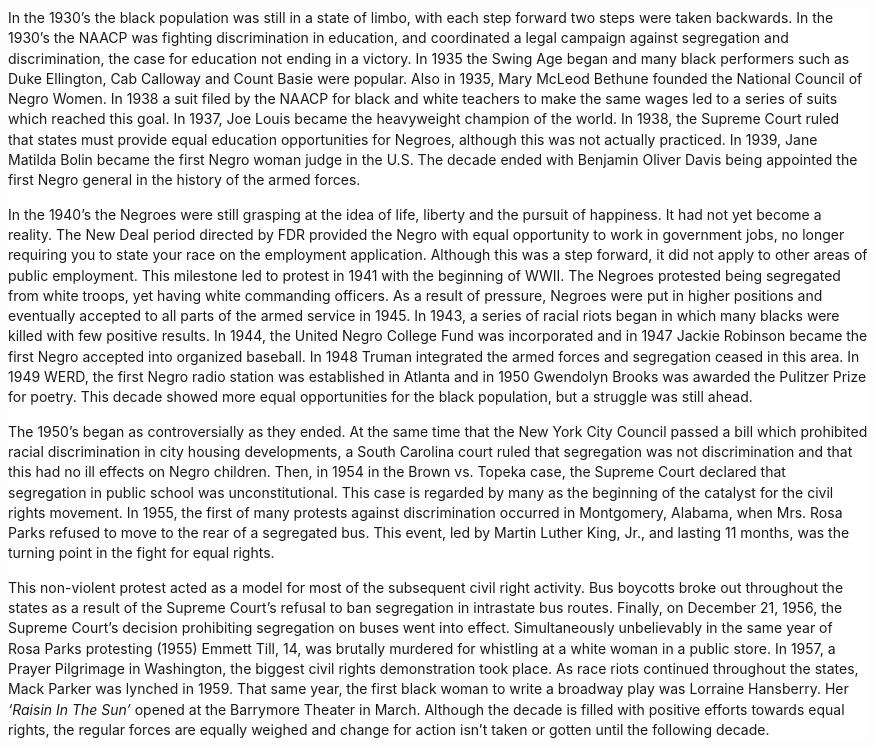   In the 1930’s the black population was still in a state of limbo, with each step forward two steps were taken backwards. In the 1930’s the NAACP was fighting discrimination in education, and coordinated a legal campaign against segregation and discrimination, the case for education not ending in a victory. In 1935 the Swing Age began and many black performers such as Duke Ellington, Cab Calloway and Count Basie were popular. Also in 1935, Mary McLeod Bethune founded the National Council of Negro Women. In 1938 a suit filed by the NAACP for black and white teachers to make the same wages led to a series of suits which reached this goal. In 1937, Joe Louis became the heavyweight champion of the world. In 1938, the Supreme Court ruled that states must provide equal education opportunities for Negroes, although this was not actually practiced. In 1939, Jane Matilda Bolin became the first Negro woman judge in the U.S. The decade ended with Benjamin Oliver Davis being appointed the first Negro general in the history of the armed forces.
 </p>
 <p>
  In the 1940’s the Negroes were still grasping at the idea of life, liberty and the pursuit of happiness. It had not yet become a reality. The New Deal period directed by FDR provided the Negro with equal opportunity to work in government jobs, no longer requiring you to state your race on the employment application. Although this was a step forward, it did not apply to other areas of public employment. This milestone led to protest in 1941 with the beginning of WWII. The Negroes protested being segregated from white troops, yet having white commanding officers. As a result of pressure, Negroes were put in higher positions and eventually accepted to all parts of the armed service in 1945. In 1943, a series of racial riots began in which many blacks were killed with few positive results. In 1944, the United Negro College Fund was incorporated and in 1947 Jackie Robinson became the first Negro accepted into organized baseball. In 1948 Truman integrated the armed forces and segregation ceased in this area. In 1949 WERD, the first Negro radio station was established in Atlanta and in 1950 Gwendolyn Brooks was awarded the Pulitzer Prize for poetry. This decade showed more equal opportunities for the black population, but a struggle was still ahead.
 </p>
 <p>
  The 1950’s began as controversially as they ended. At the same time that the New York City Council passed a bill which prohibited racial discrimination in city housing developments, a South Carolina court ruled that segregation was not discrimination and that this had no ill effects on Negro children. Then, in 1954 in the Brown vs. Topeka case, the Supreme Court declared that segregation in public school was unconstitutional. This case is regarded by many as the beginning of the catalyst for the civil rights movement. In 1955, the first of many protests against discrimination occurred in Montgomery, Alabama, when Mrs. Rosa Parks refused to move to the rear of a segregated bus. This event, led by Martin Luther King, Jr., and lasting 11 months, was the turning point in the fight for equal rights.
 </p>
 <p>
  This non-violent protest acted as a model for most of the subsequent civil right activity. Bus boycotts broke out throughout the states as a result of the Supreme Court’s refusal to ban segregation in intrastate bus routes. Finally, on December 21, 1956, the Supreme Court’s decision prohibiting segregation on buses went into effect. Simultaneously unbelievably in the same year of Rosa Parks protesting (1955) Emmett Till, 14, was brutally murdered for whistling at a white woman in a public store. In 1957, a Prayer Pilgrimage in Washington, the biggest civil rights demonstration took place. As race riots continued throughout the states, Mack Parker was lynched in 1959. That same year, the first black woman to write a broadway play was Lorraine Hansberry. Her
  <i>
   ‘Raisin In The Sun’
  </i>
  opened at the Barrymore Theater in March. Although the decade is filled with positive efforts towards equal rights, the regular forces are equally weighed and change for action isn’t taken or gotten until the following decade.
 </p>
 <p>